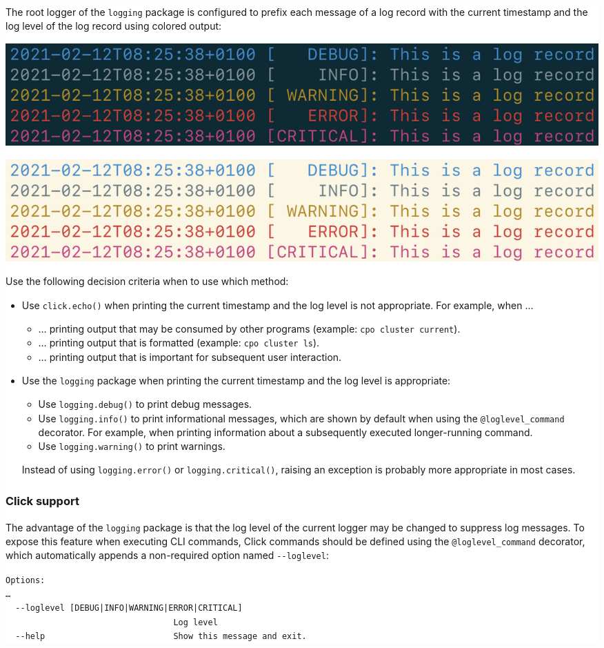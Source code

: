 The root logger of the `logging` package is configured to prefix each message of a log record with the current timestamp and the log level of the log record using colored output:

![logging_package_dark_mode](images/logging_package_dark_mode.png)

![logging_package_light_mode](images/logging_package_light_mode.png)

Use the following decision criteria when to use which method:

- Use `click.echo()` when printing the current timestamp and the log level is not appropriate. For example, when …

  - … printing output that may be consumed by other programs (example: `cpo cluster current`).
  - … printing output that is formatted (example: `cpo cluster ls`).
  - … printing output that is important for subsequent user interaction.

- Use the `logging` package when printing the current timestamp and the log level is appropriate:

  - Use `logging.debug()` to print debug messages.
  - Use `logging.info()` to print informational messages, which are shown by default when using the `@loglevel_command` decorator. For example, when printing information about a subsequently executed longer-running command.
  - Use `logging.warning()` to print warnings.

  Instead of using `logging.error()` or `logging.critical()`, raising an exception is probably more appropriate in most cases.

### Click support

The advantage of the `logging` package is that the log level of the current logger may be changed to suppress log messages. To expose this feature when executing CLI commands, Click commands should be defined using the `@loglevel_command` decorator, which automatically appends a non-required option named `--loglevel`:

```
Options:
…
  --loglevel [DEBUG|INFO|WARNING|ERROR|CRITICAL]
                                  Log level
  --help                          Show this message and exit.
```
